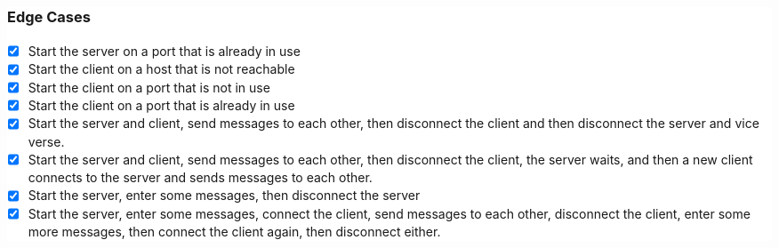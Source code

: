 ### Edge Cases

- [x] Start the server on a port that is already in use
- [x] Start the client on a host that is not reachable
- [x] Start the client on a port that is not in use
- [x] Start the client on a port that is already in use
- [x] Start the server and client, send messages to each other, then disconnect the client and then disconnect the server and vice verse.
- [x] Start the server and client, send messages to each other, then disconnect the client, the server waits, and then a new client connects to the server and sends messages to each other.
- [x] Start the server, enter some messages, then disconnect the server
- [x] Start the server, enter some messages, connect the client, send messages to each other, disconnect the client, enter some more messages, then connect the client again, then disconnect either.
